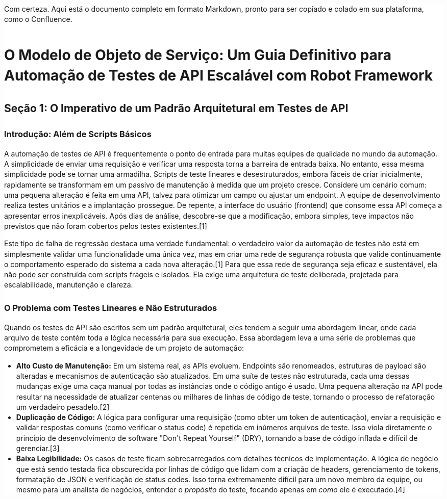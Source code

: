 Com certeza. Aqui está o documento completo em formato Markdown, pronto para ser copiado e colado em sua plataforma, como o Confluence.

# O Modelo de Objeto de Serviço: Um Guia Definitivo para Automação de Testes de API Escalável com Robot Framework

## Seção 1: O Imperativo de um Padrão Arquitetural em Testes de API

### Introdução: Além de Scripts Básicos

A automação de testes de API é frequentemente o ponto de entrada para muitas equipes de qualidade no mundo da automação. A simplicidade de enviar uma requisição e verificar uma resposta torna a barreira de entrada baixa. No entanto, essa mesma simplicidade pode se tornar uma armadilha. Scripts de teste lineares e desestruturados, embora fáceis de criar inicialmente, rapidamente se transformam em um passivo de manutenção à medida que um projeto cresce. Considere um cenário comum: uma pequena alteração é feita em uma API, talvez para otimizar um campo ou ajustar um endpoint. A equipe de desenvolvimento realiza testes unitários e a implantação prossegue. De repente, a interface do usuário (frontend) que consome essa API começa a apresentar erros inexplicáveis. Após dias de análise, descobre-se que a modificação, embora simples, teve impactos não previstos que não foram cobertos pelos testes existentes.[1]

Este tipo de falha de regressão destaca uma verdade fundamental: o verdadeiro valor da automação de testes não está em simplesmente validar uma funcionalidade uma única vez, mas em criar uma rede de segurança robusta que valide continuamente o comportamento esperado do sistema a cada nova alteração.[1] Para que essa rede de segurança seja eficaz e sustentável, ela não pode ser construída com scripts frágeis e isolados. Ela exige uma arquitetura de teste deliberada, projetada para escalabilidade, manutenção e clareza.

### O Problema com Testes Lineares e Não Estruturados

Quando os testes de API são escritos sem um padrão arquitetural, eles tendem a seguir uma abordagem linear, onde cada arquivo de teste contém toda a lógica necessária para sua execução. Essa abordagem leva a uma série de problemas que comprometem a eficácia e a longevidade de um projeto de automação:

  * **Alto Custo de Manutenção:** Em um sistema real, as APIs evoluem. Endpoints são renomeados, estruturas de payload são alteradas e mecanismos de autenticação são atualizados. Em uma suíte de testes não estruturada, cada uma dessas mudanças exige uma caça manual por todas as instâncias onde o código antigo é usado. Uma pequena alteração na API pode resultar na necessidade de atualizar centenas ou milhares de linhas de código de teste, tornando o processo de refatoração um verdadeiro pesadelo.[2]
  * **Duplicação de Código:** A lógica para configurar uma requisição (como obter um token de autenticação), enviar a requisição e validar respostas comuns (como verificar o status code) é repetida em inúmeros arquivos de teste. Isso viola diretamente o princípio de desenvolvimento de software "Don't Repeat Yourself" (DRY), tornando a base de código inflada e difícil de gerenciar.[3]
  * **Baixa Legibilidade:** Os casos de teste ficam sobrecarregados com detalhes técnicos de implementação. A lógica de negócio que está sendo testada fica obscurecida por linhas de código que lidam com a criação de headers, gerenciamento de tokens, formatação de JSON e verificação de status codes. Isso torna extremamente difícil para um novo membro da equipe, ou mesmo para um analista de negócios, entender o *propósito* do teste, focando apenas em *como* ele é executado.[4]
